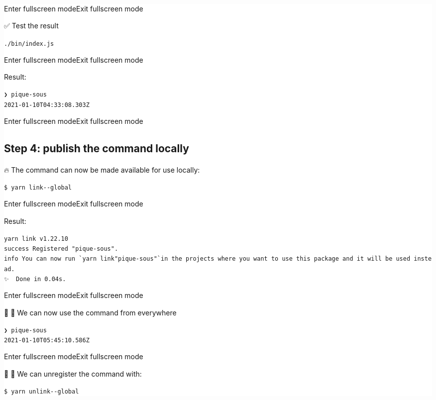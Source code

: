 Enter fullscreen modeExit fullscreen mode

✅ Test the result  

```
./bin/index.js

```

Enter fullscreen modeExit fullscreen mode

Result:  

```
❯ pique-sous
2021-01-10T04:33:08.303Z

```

Enter fullscreen modeExit fullscreen mode

[](https://dev.to/raphaelmansuy/boost-your-productivity-by-creating-your-own-cli-command-with-typescript-part-1-5g37#step-4-publish-the-command-locally) Step 4: publish the command locally
----------

🔥 The command can now be made available for use locally:  

```
$ yarn link--global
```

Enter fullscreen modeExit fullscreen mode

Result:  

```
yarn link v1.22.10
success Registered "pique-sous".
info You can now run `yarn link"pique-sous"`in the projects where you want to use this package and it will be used instead.
✨  Done in 0.04s.

```

Enter fullscreen modeExit fullscreen mode

🎉 💪 We can now use the command from everywhere  

```
❯ pique-sous
2021-01-10T05:45:10.586Z

```

Enter fullscreen modeExit fullscreen mode

🌈 🙈 We can unregister the command with:  

```
$ yarn unlink--global
```
